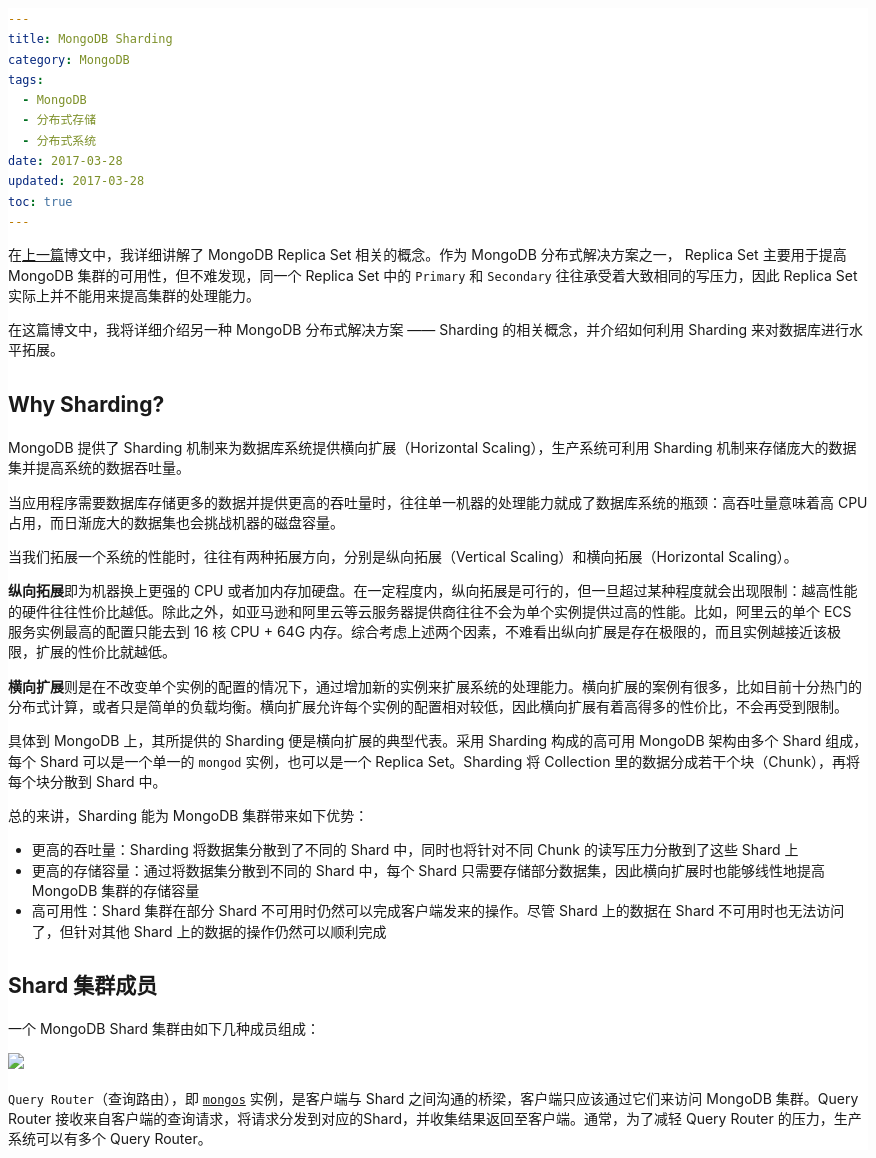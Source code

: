 ```yaml
---
title: MongoDB Sharding
category: MongoDB
tags:
  - MongoDB
  - 分布式存储
  - 分布式系统
date: 2017-03-28
updated: 2017-03-28
toc: true
---
```


在[上一篇](/mongodb_replica_set)博文中，我详细讲解了 MongoDB Replica Set 相关的概念。作为 MongoDB 分布式解决方案之一，
Replica Set 主要用于提高 MongoDB 集群的可用性，但不难发现，同一个 Replica Set 中的 `Primary` 和 `Secondary` 
往往承受着大致相同的写压力，因此 Replica Set 实际上并不能用来提高集群的处理能力。

在这篇博文中，我将详细介绍另一种 MongoDB 分布式解决方案 —— Sharding 的相关概念，并介绍如何利用 Sharding 来对数据库进行水平拓展。



## Why Sharding?

MongoDB 提供了 Sharding 机制来为数据库系统提供横向扩展（Horizontal Scaling），生产系统可利用 Sharding 机制来存储庞大的数据集并提高系统的数据吞吐量。

当应用程序需要数据库存储更多的数据并提供更高的吞吐量时，往往单一机器的处理能力就成了数据库系统的瓶颈：高吞吐量意味着高 CPU 占用，而日渐庞大的数据集也会挑战机器的磁盘容量。

当我们拓展一个系统的性能时，往往有两种拓展方向，分别是纵向拓展（Vertical Scaling）和横向拓展（Horizontal Scaling）。

**纵向拓展**即为机器换上更强的 CPU 或者加内存加硬盘。在一定程度内，纵向拓展是可行的，但一旦超过某种程度就会出现限制：越高性能的硬件往往性价比越低。除此之外，如亚马逊和阿里云等云服务器提供商往往不会为单个实例提供过高的性能。比如，阿里云的单个 ECS 服务实例最高的配置只能去到 16 核 CPU + 64G 内存。综合考虑上述两个因素，不难看出纵向扩展是存在极限的，而且实例越接近该极限，扩展的性价比就越低。

**横向扩展**则是在不改变单个实例的配置的情况下，通过增加新的实例来扩展系统的处理能力。横向扩展的案例有很多，比如目前十分热门的分布式计算，或者只是简单的负载均衡。横向扩展允许每个实例的配置相对较低，因此横向扩展有着高得多的性价比，不会再受到限制。

具体到 MongoDB 上，其所提供的 Sharding 便是横向扩展的典型代表。采用 Sharding 构成的高可用 MongoDB 架构由多个 Shard 组成，每个 Shard 可以是一个单一的 `mongod` 实例，也可以是一个 Replica Set。Sharding 将 Collection 里的数据分成若干个块（Chunk），再将每个块分散到 Shard 中。

总的来讲，Sharding 能为 MongoDB 集群带来如下优势：

- 更高的吞吐量：Sharding 将数据集分散到了不同的 Shard 中，同时也将针对不同 Chunk 的读写压力分散到了这些 Shard 上
- 更高的存储容量：通过将数据集分散到不同的 Shard 中，每个 Shard 只需要存储部分数据集，因此横向扩展时也能够线性地提高 MongoDB 集群的存储容量
- 高可用性：Shard 集群在部分 Shard 不可用时仍然可以完成客户端发来的操作。尽管 Shard 上的数据在 Shard 不可用时也无法访问了，但针对其他 Shard 上的数据的操作仍然可以顺利完成

## Shard 集群成员

一个 MongoDB Shard 集群由如下几种成员组成：

![](https://docs.mongodb.com/manual/_images/sharded-cluster-production-architecture.bakedsvg.svg)

`Query Router`（查询路由），即 [`mongos`](https://docs.mongodb.org/manual/reference/program/mongos/#bin.mongos) 实例，是客户端与 Shard 之间沟通的桥梁，客户端只应该通过它们来访问 MongoDB 集群。Query Router 接收来自客户端的查询请求，将请求分发到对应的Shard，并收集结果返回至客户端。通常，为了减轻 Query Router 的压力，生产系统可以有多个 Query Router。
